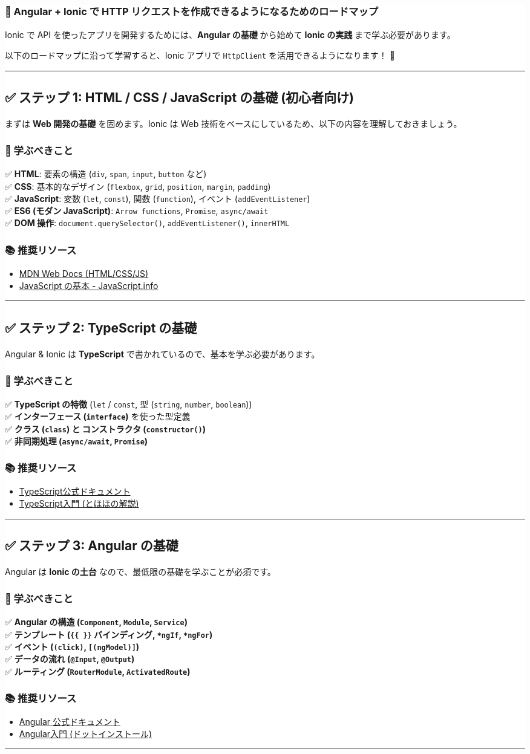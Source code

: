 ### **📌 Angular + Ionic で HTTP リクエストを作成できるようになるためのロードマップ**  
Ionic で API を使ったアプリを開発するためには、**Angular の基礎** から始めて **Ionic の実践** まで学ぶ必要があります。  

以下のロードマップに沿って学習すると、Ionic アプリで `HttpClient` を活用できるようになります！ 🚀

---

## **✅ ステップ 1: HTML / CSS / JavaScript の基礎 (初心者向け)**
まずは **Web 開発の基礎** を固めます。Ionic は Web 技術をベースにしているため、以下の内容を理解しておきましょう。

### **📌 学ぶべきこと**
✅ **HTML**: 要素の構造 (`div`, `span`, `input`, `button` など)  
✅ **CSS**: 基本的なデザイン (`flexbox`, `grid`, `position`, `margin`, `padding`)  
✅ **JavaScript**: 変数 (`let`, `const`), 関数 (`function`), イベント (`addEventListener`)  
✅ **ES6 (モダン JavaScript)**: `Arrow functions`, `Promise`, `async/await`  
✅ **DOM 操作**: `document.querySelector()`, `addEventListener()`, `innerHTML`

### **📚 推奨リソース**
- [MDN Web Docs (HTML/CSS/JS)](https://developer.mozilla.org/ja/)
- [JavaScript の基本 - JavaScript.info](https://ja.javascript.info/)

---

## **✅ ステップ 2: TypeScript の基礎**
Angular & Ionic は **TypeScript** で書かれているので、基本を学ぶ必要があります。

### **📌 学ぶべきこと**
✅ **TypeScript の特徴** (`let` / `const`, 型 (`string`, `number`, `boolean`))  
✅ **インターフェース (`interface`)** を使った型定義  
✅ **クラス (`class`) と コンストラクタ (`constructor()`)**  
✅ **非同期処理 (`async/await`, `Promise`)**

### **📚 推奨リソース**
- [TypeScript公式ドキュメント](https://www.typescriptlang.org/)
- [TypeScript入門 (とほほの解説)](https://www.tohoho-web.com/ex/typescript.html)

---

## **✅ ステップ 3: Angular の基礎**
Angular は **Ionic の土台** なので、最低限の基礎を学ぶことが必須です。

### **📌 学ぶべきこと**
✅ **Angular の構造 (`Component`, `Module`, `Service`)**  
✅ **テンプレート (`{{ }}` バインディング, `*ngIf`, `*ngFor`)**  
✅ **イベント (`(click)`, `[(ngModel)]`)**  
✅ **データの流れ (`@Input`, `@Output`)**  
✅ **ルーティング (`RouterModule`, `ActivatedRoute`)**  

### **📚 推奨リソース**
- [Angular 公式ドキュメント](https://angular.jp/)
- [Angular入門 (ドットインストール)](https://dotinstall.com/lessons/basic_angular)

---